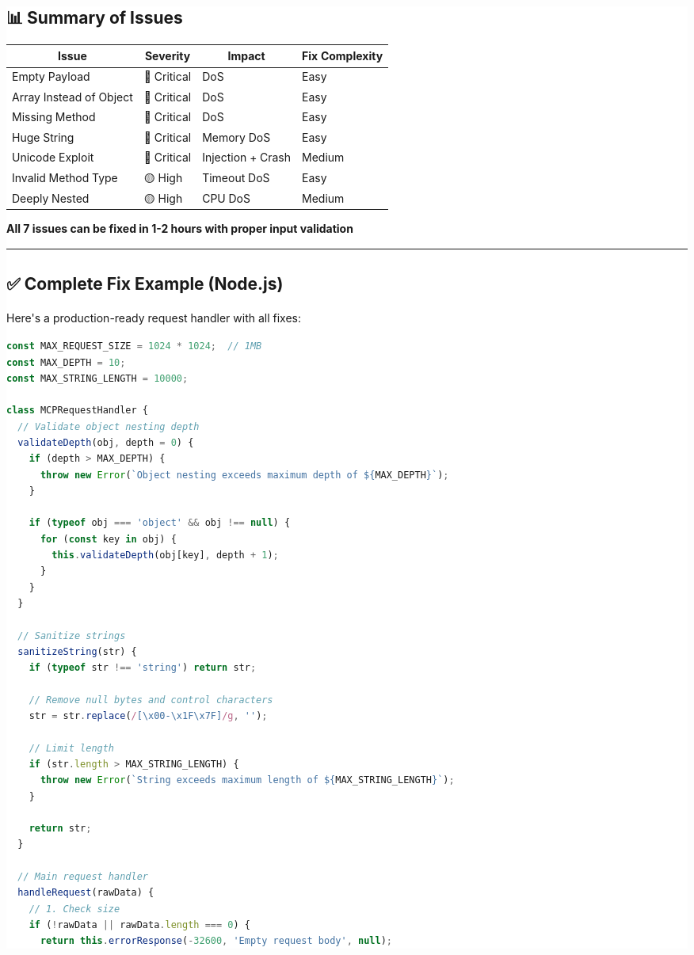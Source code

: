 
## 📊 Summary of Issues

| Issue | Severity | Impact | Fix Complexity |
|-------|----------|--------|----------------|
| Empty Payload | 🔴 Critical | DoS | Easy |
| Array Instead of Object | 🔴 Critical | DoS | Easy |
| Missing Method | 🔴 Critical | DoS | Easy |
| Huge String | 🔴 Critical | Memory DoS | Easy |
| Unicode Exploit | 🔴 Critical | Injection + Crash | Medium |
| Invalid Method Type | 🟡 High | Timeout DoS | Easy |
| Deeply Nested | 🟡 High | CPU DoS | Medium |

**All 7 issues can be fixed in 1-2 hours with proper input validation**

---

## ✅ Complete Fix Example (Node.js)

Here's a production-ready request handler with all fixes:

```javascript
const MAX_REQUEST_SIZE = 1024 * 1024;  // 1MB
const MAX_DEPTH = 10;
const MAX_STRING_LENGTH = 10000;

class MCPRequestHandler {
  // Validate object nesting depth
  validateDepth(obj, depth = 0) {
    if (depth > MAX_DEPTH) {
      throw new Error(`Object nesting exceeds maximum depth of ${MAX_DEPTH}`);
    }

    if (typeof obj === 'object' && obj !== null) {
      for (const key in obj) {
        this.validateDepth(obj[key], depth + 1);
      }
    }
  }

  // Sanitize strings
  sanitizeString(str) {
    if (typeof str !== 'string') return str;

    // Remove null bytes and control characters
    str = str.replace(/[\x00-\x1F\x7F]/g, '');

    // Limit length
    if (str.length > MAX_STRING_LENGTH) {
      throw new Error(`String exceeds maximum length of ${MAX_STRING_LENGTH}`);
    }

    return str;
  }

  // Main request handler
  handleRequest(rawData) {
    // 1. Check size
    if (!rawData || rawData.length === 0) {
      return this.errorResponse(-32600, 'Empty request body', null);
```